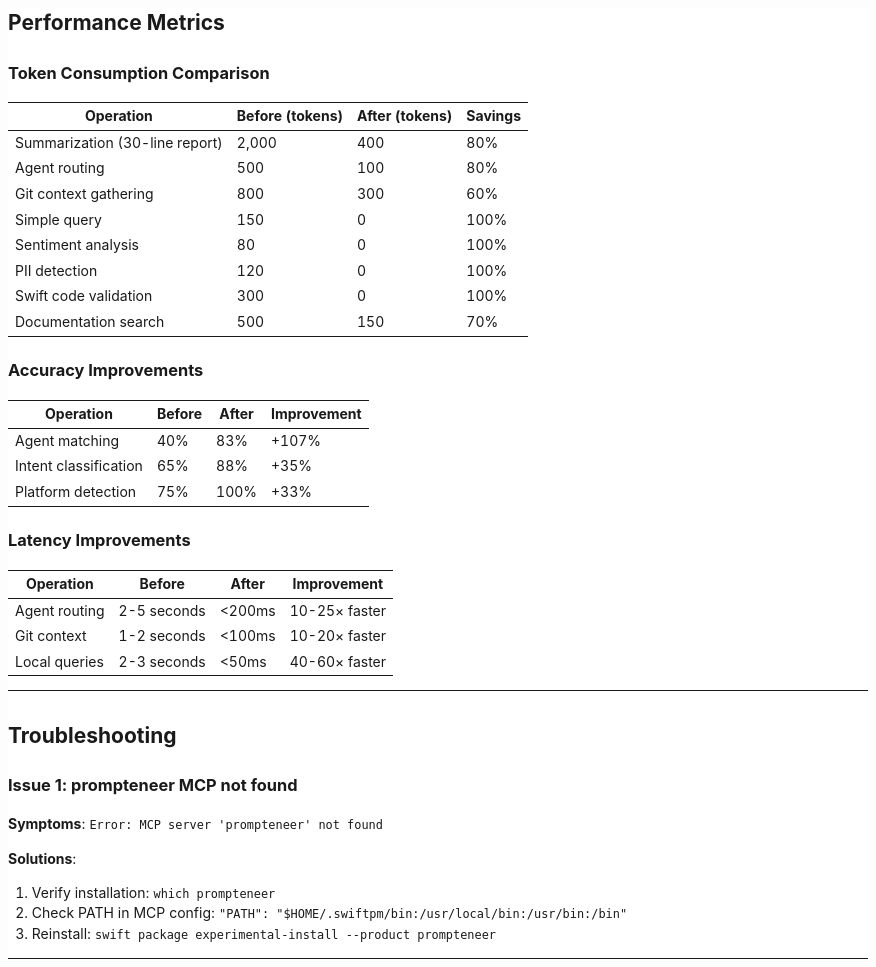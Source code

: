 
## Performance Metrics

### Token Consumption Comparison

| Operation | Before (tokens) | After (tokens) | Savings |
|-----------|----------------|---------------|---------|
| Summarization (30-line report) | 2,000 | 400 | 80% |
| Agent routing | 500 | 100 | 80% |
| Git context gathering | 800 | 300 | 60% |
| Simple query | 150 | 0 | 100% |
| Sentiment analysis | 80 | 0 | 100% |
| PII detection | 120 | 0 | 100% |
| Swift code validation | 300 | 0 | 100% |
| Documentation search | 500 | 150 | 70% |

### Accuracy Improvements

| Operation | Before | After | Improvement |
|-----------|--------|-------|-------------|
| Agent matching | 40% | 83% | +107% |
| Intent classification | 65% | 88% | +35% |
| Platform detection | 75% | 100% | +33% |

### Latency Improvements

| Operation | Before | After | Improvement |
|-----------|--------|-------|-------------|
| Agent routing | 2-5 seconds | <200ms | 10-25× faster |
| Git context | 1-2 seconds | <100ms | 10-20× faster |
| Local queries | 2-3 seconds | <50ms | 40-60× faster |

---

## Troubleshooting

### Issue 1: prompteneer MCP not found

**Symptoms**: `Error: MCP server 'prompteneer' not found`

**Solutions**:
1. Verify installation: `which prompteneer`
2. Check PATH in MCP config: `"PATH": "$HOME/.swiftpm/bin:/usr/local/bin:/usr/bin:/bin"`
3. Reinstall: `swift package experimental-install --product prompteneer`

---